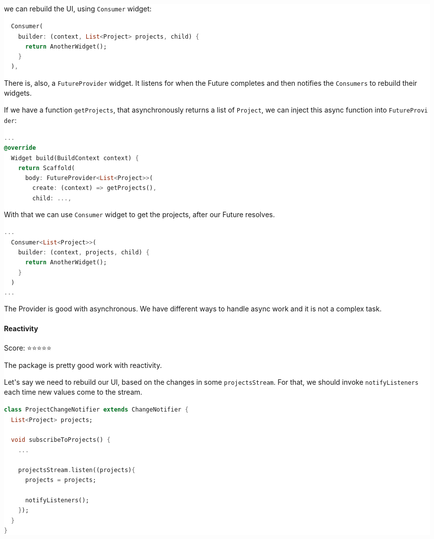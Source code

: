 we can rebuild the UI, using `Consumer` widget:

```dart
  Consumer(
    builder: (context, List<Project> projects, child) {
      return AnotherWidget();
    }
  ),
```

There is, also, a `FutureProvider` widget. It listens for when the Future completes and then notifies the `Consumers` to rebuild their widgets.

If we have a function `getProjects`, that asynchronously returns a list of `Project`, we can inject this async function into `FutureProvider`:

```dart
...
@override
  Widget build(BuildContext context) {
    return Scaffold(
      body: FutureProvider<List<Project>>(
        create: (context) => getProjects(),
        child: ...,
```

With that we can use `Consumer` widget to get the projects, after our Future resolves.

```dart
...
  Consumer<List<Project>>(
    builder: (context, projects, child) {
      return AnotherWidget();
    }
  )
...
```

The Provider is good with asynchronous. We have different ways to handle async work and it is not a complex task.

#### Reactivity

Score: ⭐⭐⭐⭐⭐

The package is pretty good work with reactivity.

Let's say we need to rebuild our UI, based on the changes in some `projectsStream`. For that, we should invoke `notifyListeners` each time new values come to the stream.

```dart
class ProjectChangeNotifier extends ChangeNotifier {
  List<Project> projects;

  void subscribeToProjects() {
    ...

    projectsStream.listen((projects){
      projects = projects;

      notifyListeners();
    });
  }
}
```
